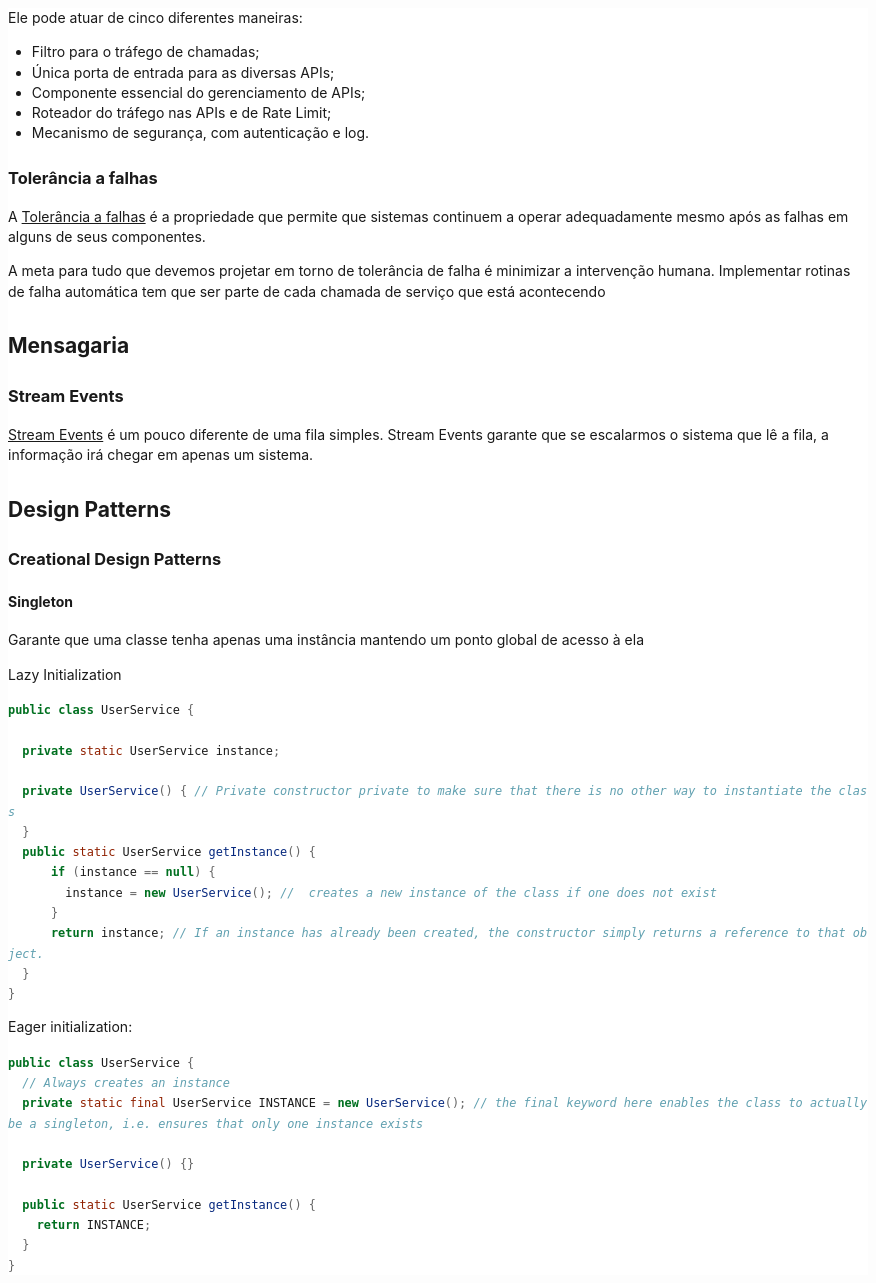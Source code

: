Ele pode atuar de cinco diferentes maneiras:
- Filtro para o tráfego de chamadas;
- Única porta de entrada para as diversas APIs;
- Componente essencial do gerenciamento de APIs;
- Roteador do tráfego nas APIs e de Rate Limit;
- Mecanismo de segurança, com autenticação e log.

### Tolerância a falhas

A [Tolerância a falhas][6] é a propriedade que permite que sistemas continuem a operar adequadamente mesmo após as falhas em alguns de seus componentes.

A meta para tudo que devemos projetar em torno de tolerância de falha é minimizar a intervenção humana. Implementar rotinas de falha automática tem que ser parte de cada chamada de serviço que está acontecendo

## Mensagaria

### Stream Events

[Stream Events][5] é um pouco diferente de uma fila simples. Stream Events garante que se escalarmos o sistema que lê a fila, a informação irá chegar em apenas um sistema.

## Design Patterns

### Creational Design Patterns 

#### Singleton
Garante que uma classe tenha apenas uma instância mantendo um ponto global de acesso à ela

Lazy Initialization
```java
public class UserService {

  private static UserService instance;

  private UserService() { // Private constructor private to make sure that there is no other way to instantiate the class
  }
  public static UserService getInstance() {
      if (instance == null) {
        instance = new UserService(); //  creates a new instance of the class if one does not exist
      }
      return instance; // If an instance has already been created, the constructor simply returns a reference to that object.
  }
}
```

Eager initialization:
```java
public class UserService {
  // Always creates an instance
  private static final UserService INSTANCE = new UserService(); // the final keyword here enables the class to actually be a singleton, i.e. ensures that only one instance exists
 
  private UserService() {}
 
  public static UserService getInstance() {
    return INSTANCE;
  }
}
```


[1]: https://www.casadocodigo.com.br/products/livro-tdd
[2]: https://www.casadocodigo.com.br/products/livro-java9
[3]: https://www.codeflow.site/pt/article/java-single-file-source-code
[4]: https://www.infoq.com/br/articles/records-no-java-14
[5]: https://www.udemy.com/course/comunicacao-entre-microservices-usando-spring-cloud/learn/lecture/16288988#overview
[6]: https://www.udemy.com/course/comunicacao-entre-microservices-usando-spring-cloud/learn/lecture/16289176#overview
[7]: https://www.udemy.com/course/comunicacao-entre-microservices-usando-spring-cloud/learn/lecture/16291808#overview